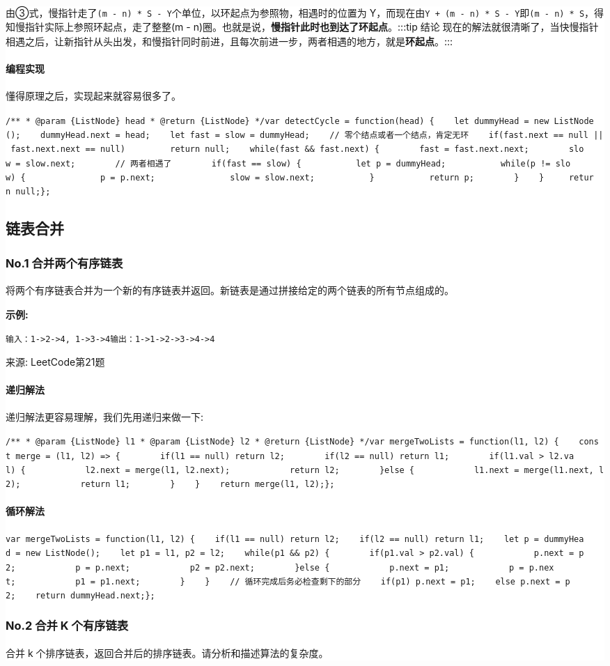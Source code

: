 由③式，慢指针走了`(m - n) * S - Y`个单位，以环起点为参照物，相遇时的位置为 Y，而现在由`Y + (m - n) * S - Y`即`(m - n) * S`，得知慢指针实际上参照环起点，走了整整(m - n)圈。也就是说，**慢指针此时也到达了环起点**。:::tip 结论 现在的解法就很清晰了，当快慢指针相遇之后，让新指针从头出发，和慢指针同时前进，且每次前进一步，两者相遇的地方，就是**环起点**。:::

#### 编程实现

懂得原理之后，实现起来就容易很多了。

```
/** * @param {ListNode} head * @return {ListNode} */var detectCycle = function(head) {    let dummyHead = new ListNode();    dummyHead.next = head;    let fast = slow = dummyHead;    // 零个结点或者一个结点，肯定无环    if(fast.next == null || fast.next.next == null)         return null;    while(fast && fast.next) {        fast = fast.next.next;        slow = slow.next;        // 两者相遇了        if(fast == slow) {           let p = dummyHead;           while(p != slow) {               p = p.next;               slow = slow.next;           }           return p;        }    }     return null;};
```

## 链表合并

### No.1 合并两个有序链表

将两个有序链表合并为一个新的有序链表并返回。新链表是通过拼接给定的两个链表的所有节点组成的。

**示例:**

```
输入：1->2->4, 1->3->4输出：1->1->2->3->4->4
```

来源: LeetCode第21题

#### 递归解法

递归解法更容易理解，我们先用递归来做一下:

```
/** * @param {ListNode} l1 * @param {ListNode} l2 * @return {ListNode} */var mergeTwoLists = function(l1, l2) {    const merge = (l1, l2) => {        if(l1 == null) return l2;        if(l2 == null) return l1;        if(l1.val > l2.val) {            l2.next = merge(l1, l2.next);            return l2;        }else {            l1.next = merge(l1.next, l2);            return l1;        }    }    return merge(l1, l2);};
```

#### 循环解法

```
var mergeTwoLists = function(l1, l2) {    if(l1 == null) return l2;    if(l2 == null) return l1;    let p = dummyHead = new ListNode();    let p1 = l1, p2 = l2;    while(p1 && p2) {        if(p1.val > p2.val) {            p.next = p2;            p = p.next;            p2 = p2.next;        }else {            p.next = p1;            p = p.next;            p1 = p1.next;        }    }    // 循环完成后务必检查剩下的部分    if(p1) p.next = p1;    else p.next = p2;    return dummyHead.next;};
```

### No.2 合并 K 个有序链表

合并 k 个排序链表，返回合并后的排序链表。请分析和描述算法的复杂度。
